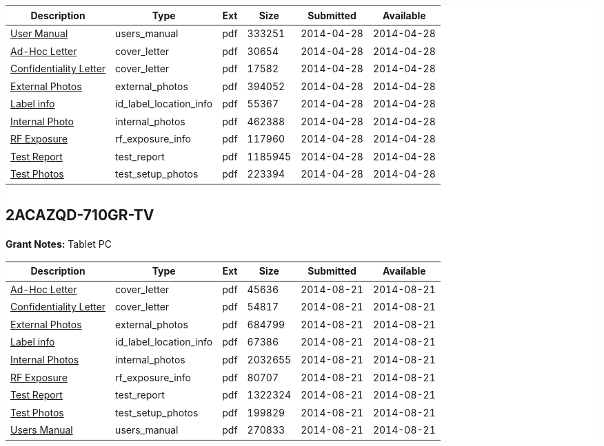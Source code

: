 | Description | Type | Ext | Size | Submitted | Available |
| ----------- | ---- | --- | ---- | --------- | --------- |
| [User Manual](2ACAZQD-701BT-WT/3379de0cac0abd285397814be97ece94/2253401.pdf) | users_manual | pdf | 333251 | 2014-04-28 | 2014-04-28 |
| [Ad-Hoc Letter](2ACAZQD-701BT-WT/3379de0cac0abd285397814be97ece94/2253393.pdf) | cover_letter | pdf | 30654 | 2014-04-28 | 2014-04-28 |
| [Confidentiality Letter](2ACAZQD-701BT-WT/3379de0cac0abd285397814be97ece94/2253396.pdf) | cover_letter | pdf | 17582 | 2014-04-28 | 2014-04-28 |
| [External Photos](2ACAZQD-701BT-WT/3379de0cac0abd285397814be97ece94/2253394.pdf) | external_photos | pdf | 394052 | 2014-04-28 | 2014-04-28 |
| [Label info](2ACAZQD-701BT-WT/3379de0cac0abd285397814be97ece94/2253398.pdf) | id_label_location_info | pdf | 55367 | 2014-04-28 | 2014-04-28 |
| [Internal Photo](2ACAZQD-701BT-WT/3379de0cac0abd285397814be97ece94/2253397.pdf) | internal_photos | pdf | 462388 | 2014-04-28 | 2014-04-28 |
| [RF Exposure](2ACAZQD-701BT-WT/3379de0cac0abd285397814be97ece94/2253399.pdf) | rf_exposure_info | pdf | 117960 | 2014-04-28 | 2014-04-28 |
| [Test Report](2ACAZQD-701BT-WT/3379de0cac0abd285397814be97ece94/2253395.pdf) | test_report | pdf | 1185945 | 2014-04-28 | 2014-04-28 |
| [Test Photos](2ACAZQD-701BT-WT/3379de0cac0abd285397814be97ece94/2253400.pdf) | test_setup_photos | pdf | 223394 | 2014-04-28 | 2014-04-28 |
## 2ACAZQD-710GR-TV
**Grant Notes:** Tablet PC

| Description | Type | Ext | Size | Submitted | Available |
| ----------- | ---- | --- | ---- | --------- | --------- |
| [Ad-Hoc Letter](2ACAZQD-710GR-TV/83bc054a08d6f731f446cf297b84c716/2365119.pdf) | cover_letter | pdf | 45636 | 2014-08-21 | 2014-08-21 |
| [Confidentiality Letter](2ACAZQD-710GR-TV/83bc054a08d6f731f446cf297b84c716/2365121.pdf) | cover_letter | pdf | 54817 | 2014-08-21 | 2014-08-21 |
| [External Photos](2ACAZQD-710GR-TV/83bc054a08d6f731f446cf297b84c716/2365120.pdf) | external_photos | pdf | 684799 | 2014-08-21 | 2014-08-21 |
| [Label info](2ACAZQD-710GR-TV/83bc054a08d6f731f446cf297b84c716/2365123.pdf) | id_label_location_info | pdf | 67386 | 2014-08-21 | 2014-08-21 |
| [Internal Photos](2ACAZQD-710GR-TV/83bc054a08d6f731f446cf297b84c716/2365122.pdf) | internal_photos | pdf | 2032655 | 2014-08-21 | 2014-08-21 |
| [RF Exposure](2ACAZQD-710GR-TV/83bc054a08d6f731f446cf297b84c716/2365124.pdf) | rf_exposure_info | pdf | 80707 | 2014-08-21 | 2014-08-21 |
| [Test Report](2ACAZQD-710GR-TV/83bc054a08d6f731f446cf297b84c716/2365127.pdf) | test_report | pdf | 1322324 | 2014-08-21 | 2014-08-21 |
| [Test Photos](2ACAZQD-710GR-TV/83bc054a08d6f731f446cf297b84c716/2365126.pdf) | test_setup_photos | pdf | 199829 | 2014-08-21 | 2014-08-21 |
| [Users Manual](2ACAZQD-710GR-TV/83bc054a08d6f731f446cf297b84c716/2365125.pdf) | users_manual | pdf | 270833 | 2014-08-21 | 2014-08-21 |
